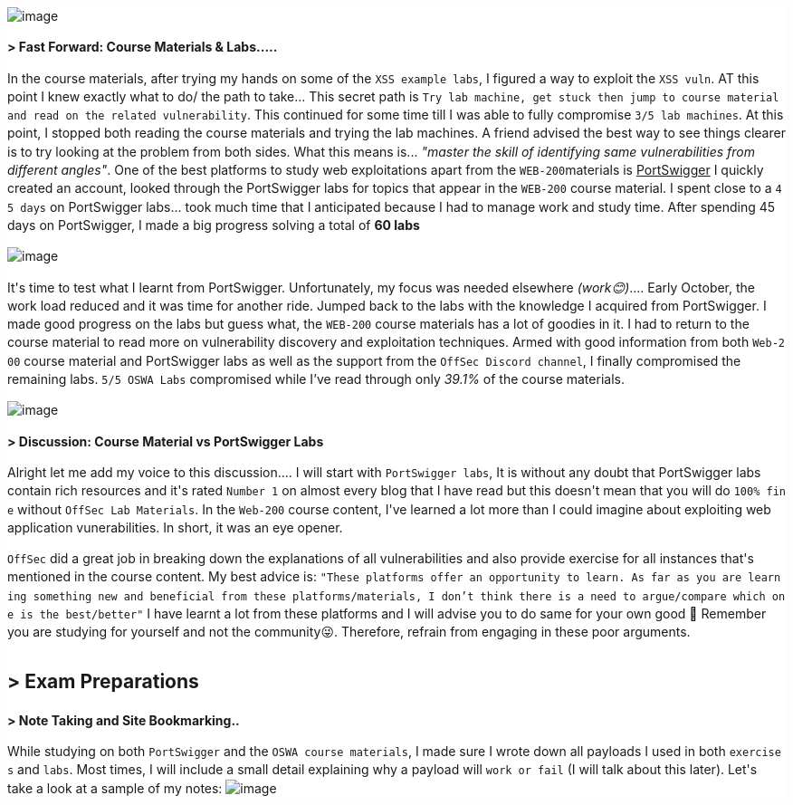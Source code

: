 ![image](https://user-images.githubusercontent.com/67085453/206197410-621ed03f-919f-465a-bcec-db1149294484.png)

**> Fast Forward: Course Materials & Labs.....**<br>

In the course materials, after trying my hands on some of the `XSS example labs`, I figured a way to exploit the `XSS vuln`. AT this point I knew exactly what to do/ the path to take... This secret path is `Try lab machine, get stuck then jump to course material and read on the related vulnerability`. This continued for some time till I was able to fully compromise `3/5 lab machines`. At this point, I stopped both reading the course materials and trying the lab machines. A friend advised the best way to see things clearer is to try looking at the problem from both sides. What this means is... *"master the skill of identifying same vulnerabilities from different angles"*. One of the best platforms to study web exploitations apart from the `WEB-200`materials is <a href="https://portswigger.net/web-security/all-labs">PortSwigger</a> I quickly created an account, looked through the PortSwigger labs for topics that appear in the `WEB-200` course material. I spent close to a `45 days` on PortSwigger labs... took much time that I anticipated because I had to manage work and study time. After spending 45 days on PortSwigger, I made a big progress solving a total of **60 labs**<br>

![image](https://user-images.githubusercontent.com/67085453/206200262-3a6afe98-5cf1-4b48-b25c-e1a26ab2e2df.png)

It's time to test what I learnt from PortSwigger. Unfortunately, my focus was needed elsewhere *(work😊)*.... Early October, the work load reduced and it was time for another ride. Jumped back to the labs with the knowledge I acquired from PortSwigger. I made good progress on the labs but guess what, the `WEB-200` course materials has a lot of goodies in it. I had to return to the course material to read more on vulnerability discovery and exploitation techniques. Armed with good information from both `Web-200` course material and PortSwigger labs as well as the support from the `OffSec Discord channel`, I finally compromised the remaining labs. `5/5 OSWA Labs` compromised while I’ve read through only *39.1%* of the course materials. 

![image](https://user-images.githubusercontent.com/67085453/206192550-b39bc856-e470-4d23-8926-b569c3422299.png)

**> Discussion: Course Material vs PortSwigger Labs**<br>

Alright let me add my voice to this discussion.... I will start with `PortSwigger labs`, It is without any doubt that PortSwigger labs contain rich resources and it's rated `Number 1` on almost every blog that I have read but this doesn't mean that you will do `100% fine` without `OffSec Lab Materials`. In the `Web-200` course content, I've learned a lot more than I could imagine about exploiting web application vunerabilities. In short, it was an eye opener. 

`OffSec` did a great job in breaking down the explanations of all vulnerabilities and also provide exercise for all instances that's mentioned in the course content. My best advice is: `"These platforms offer an opportunity to learn. As far as you are learning something new and beneficial from these platforms/materials, I don’t think there is a need to argue/compare which one is the best/better"` I have learnt a lot from these platforms and I will advise you to do same for your own good 🤗 Remember you are studying for yourself and not the community😜. Therefore, refrain from engaging in these poor arguments.  

## > Exam Preparations <br>

**> Note Taking and Site Bookmarking..**<br>

While studying on both `PortSwigger` and the `OSWA course materials`, I made sure I wrote down all payloads I used in both `exercises` and `labs`. Most times, I will include a small detail explaining why a payload will `work or fail` (I will talk about this later). Let's take a look at a sample of my notes:
![image](https://user-images.githubusercontent.com/67085453/206215057-6db8196e-7d3e-4e60-94b1-a18dfc955c7f.png)
